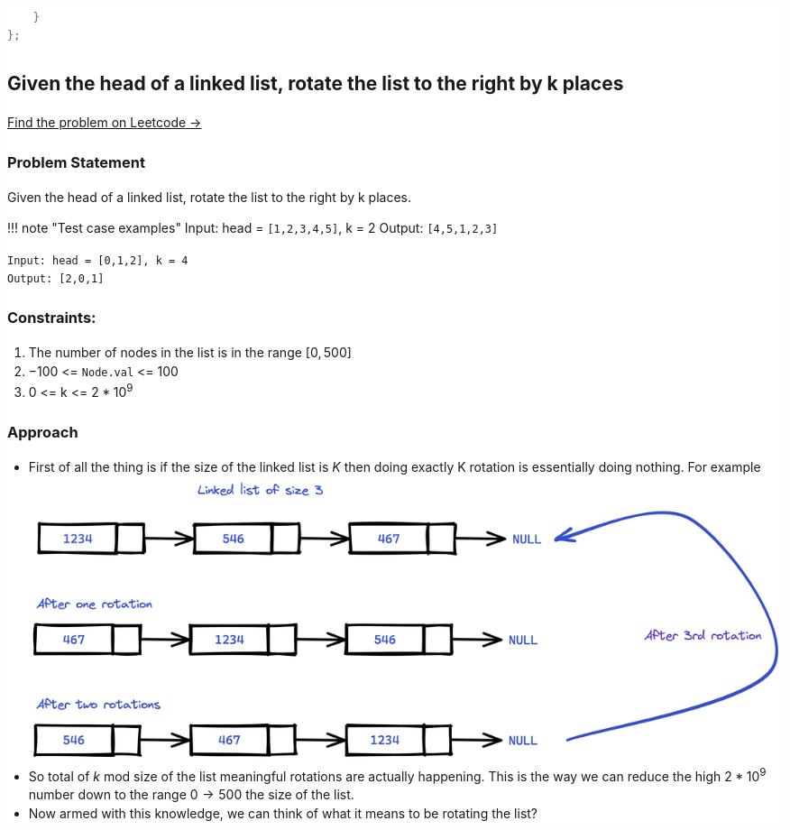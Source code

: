 ```cpp
    }
};
```
## Given the head of a linked list, rotate the list to the right by k places
[Find the problem on Leetcode $\to$](https://leetcode.com/problems/rotate-list/)
### Problem Statement
Given the head of a linked list, rotate the list to the right by k places.

!!! note "Test case examples"
    Input: head = `[1,2,3,4,5]`, k = 2
    Output: `[4,5,1,2,3]`

    Input: head = [0,1,2], k = 4
    Output: [2,0,1]

### Constraints:
1. The number of nodes in the list is in the range $[0, 500]$
2. $-100$ <= `Node.val` <= $100$
3. $0$ <= k <= $2 * 10^9$

### Approach
- First of all the thing is if the size of the linked list is $K$ then doing exactly K rotation is essentially doing nothing. For example
    ![image](../images/3rotation.png)
- So total of $k \text{ mod size of the list}$ meaningful rotations are actually happening. This is the way we can reduce the high $2 * 10^9$ number down to the range $0 \to 500$ the size of the list.
- Now armed with this knowledge, we can think of what it means to be rotating the list?